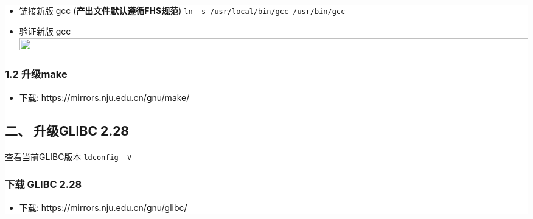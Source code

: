 - 链接新版 gcc (**产出文件默认遵循FHS规范**)
    ``` ln -s /usr/local/bin/gcc /usr/bin/gcc ```

- 验证新版 gcc
  <img src="/images/066.update_glibc_gcc_make.md.02.png" width=100% height=100% />


### 1.2 升级make

- 下载: https://mirrors.nju.edu.cn/gnu/make/

## 二、 升级GLIBC 2.28

查看当前GLIBC版本
``` ldconfig -V ```

### 下载 GLIBC 2.28

- 下载: https://mirrors.nju.edu.cn/gnu/glibc/
